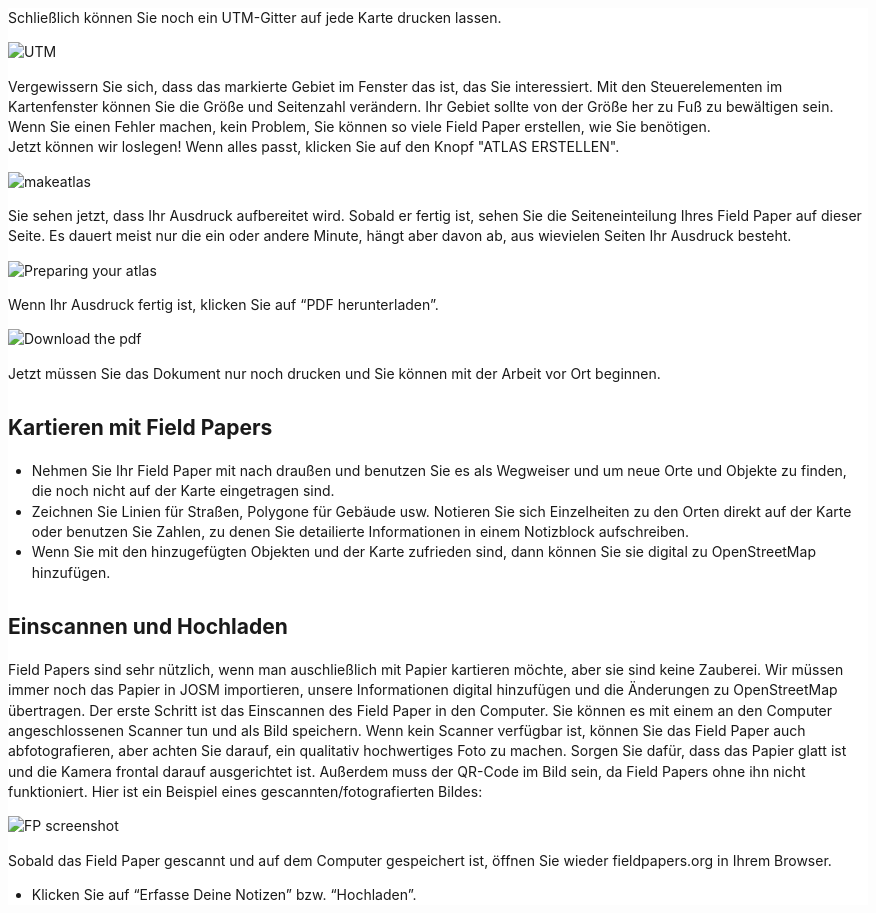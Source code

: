 Schließlich können Sie noch ein UTM-Gitter auf jede Karte drucken lassen.  

![UTM][]

Vergewissern Sie sich, dass das markierte Gebiet im Fenster das ist, das Sie interessiert. Mit den Steuerelementen im Kartenfenster können Sie die Größe und Seitenzahl verändern. Ihr Gebiet sollte von der Größe her zu Fuß zu bewältigen sein. Wenn Sie einen Fehler machen, kein Problem, Sie können so viele Field Paper erstellen, wie Sie benötigen.  
Jetzt können wir loslegen! Wenn alles passt, klicken Sie auf den Knopf "ATLAS ERSTELLEN".  

![makeatlas][]

Sie sehen jetzt, dass Ihr Ausdruck aufbereitet wird. Sobald er fertig ist, sehen Sie die Seiteneinteilung Ihres Field Paper auf dieser Seite. Es dauert meist nur die ein oder andere Minute, hängt aber davon ab, aus wievielen Seiten Ihr Ausdruck besteht.  

![Preparing your atlas][]

Wenn Ihr Ausdruck fertig ist, klicken Sie auf “PDF herunterladen”.   

![Download the pdf][]

Jetzt müssen Sie das Dokument nur noch drucken und Sie können mit der Arbeit vor Ort beginnen.  

Kartieren mit Field Papers
-----------------------

- Nehmen Sie Ihr Field Paper mit nach draußen und benutzen Sie es als Wegweiser und um neue Orte und Objekte zu finden, die noch nicht auf der Karte eingetragen sind.  
- Zeichnen Sie Linien für Straßen, Polygone für Gebäude usw. Notieren Sie sich Einzelheiten zu den Orten direkt auf der Karte oder benutzen Sie Zahlen, zu denen Sie detailierte Informationen in einem Notizblock aufschreiben.  
- Wenn Sie mit den hinzugefügten Objekten und der Karte zufrieden sind, dann können Sie sie digital zu OpenStreetMap hinzufügen.  

Einscannen und Hochladen
---------------

Field Papers sind sehr nützlich, wenn man auschließlich mit Papier kartieren möchte, aber sie sind keine Zauberei. Wir müssen immer noch das Papier in JOSM importieren, unsere Informationen digital hinzufügen und die Änderungen zu OpenStreetMap übertragen. Der erste Schritt ist das Einscannen des Field Paper in den Computer. Sie können es mit einem an den Computer angeschlossenen Scanner tun und als Bild speichern. Wenn kein Scanner verfügbar ist, können Sie das Field Paper auch abfotografieren, aber achten Sie darauf, ein qualitativ hochwertiges Foto zu machen. Sorgen Sie dafür, dass das Papier glatt ist und die Kamera frontal darauf ausgerichtet ist. Außerdem muss der QR-Code im Bild sein, da Field Papers ohne ihn nicht funktioniert. Hier ist ein Beispiel eines gescannten/fotografierten Bildes:  

![FP screenshot][]

Sobald das Field Paper gescannt und auf dem Computer gespeichert ist, öffnen Sie wieder fieldpapers.org in Ihrem Browser.  
- Klicken Sie auf “Erfasse Deine Notizen” bzw. “Hochladen”.  


[FieldPapers homepage]: /images/mobile-mapping/field-papers_homepage.de.png
[Example fieldpaper print]: /images/mobile-mapping/field-papers_fieldp.png
[Fieldpaper scan as a JOSM background]: /images/mobile-mapping/fieldpaperjosm.png
[QR code]: /images/mobile-mapping/field-papers_paper_qrc.png
[Create a new atlas]: /images/mobile-mapping/field-papers_makeatlas.de.png
[Atlas location]: /images/mobile-mapping/field-papers_makeyourselfanatlas.de.png
[Zoom in and out]: /images/mobile-mapping/field-papers_zoominout.de.png
[Choose map orientation]: /images/mobile-mapping/field-papers_choosetile.de.png
[Choose map tile - black & white]: /images/mobile-mapping/field-papers_blackandwhite.de.png
[UTM]: /images/mobile-mapping/field-papers_UTM.png
[zoom]: /images/mobile-mapping/field-papers_zoom.png
[makeatlas]: /images/mobile-mapping/field-papers_labelnext.png
[Provide a name]: /images/mobile-mapping/field-papers_name.de.png
[Layout]: /images/mobile-mapping/field-papers_layout.de.png
[Private]: /images/mobile-mapping/field-papers_private.png
[Preparing your atlas]: /images/mobile-mapping/field-papers_preparingyouratlas.de.png
[Download the pdf]: /images/mobile-mapping/field-papers_downloadpdf.de.png
[FP screenshot]: /images/mobile-mapping/field-papers_scrnsht.png
[Upload]: /images/mobile-mapping/field-papers_upload.de.png
[uploadfp]: /images/mobile-mapping/field-papers_uploadfp.de.png
[Upload 2]: /images/mobile-mapping/field-papers_asd.de.png
[FieldPapers JOSM plugin]: /images/mobile-mapping/field-papers_plugin.png
[Scanned paper]: /images/mobile-mapping/field-papers_watchsnapshot.png
[Fieldpaper ID]: /images/mobile-mapping/field-papers_fieldpaperid.de.png
[Scanned map]: /images/mobile-mapping/field-papers_scannedmap.de.png
[Snapshot]: /images/mobile-mapping/field-papers_fsnapshot.png
[Edit in iD or P2]: /images/mobile-mapping/field-papers_editinidorpot.de.png
[Snapshot layer in iD]: /images/mobile-mapping/field-papers_id.png